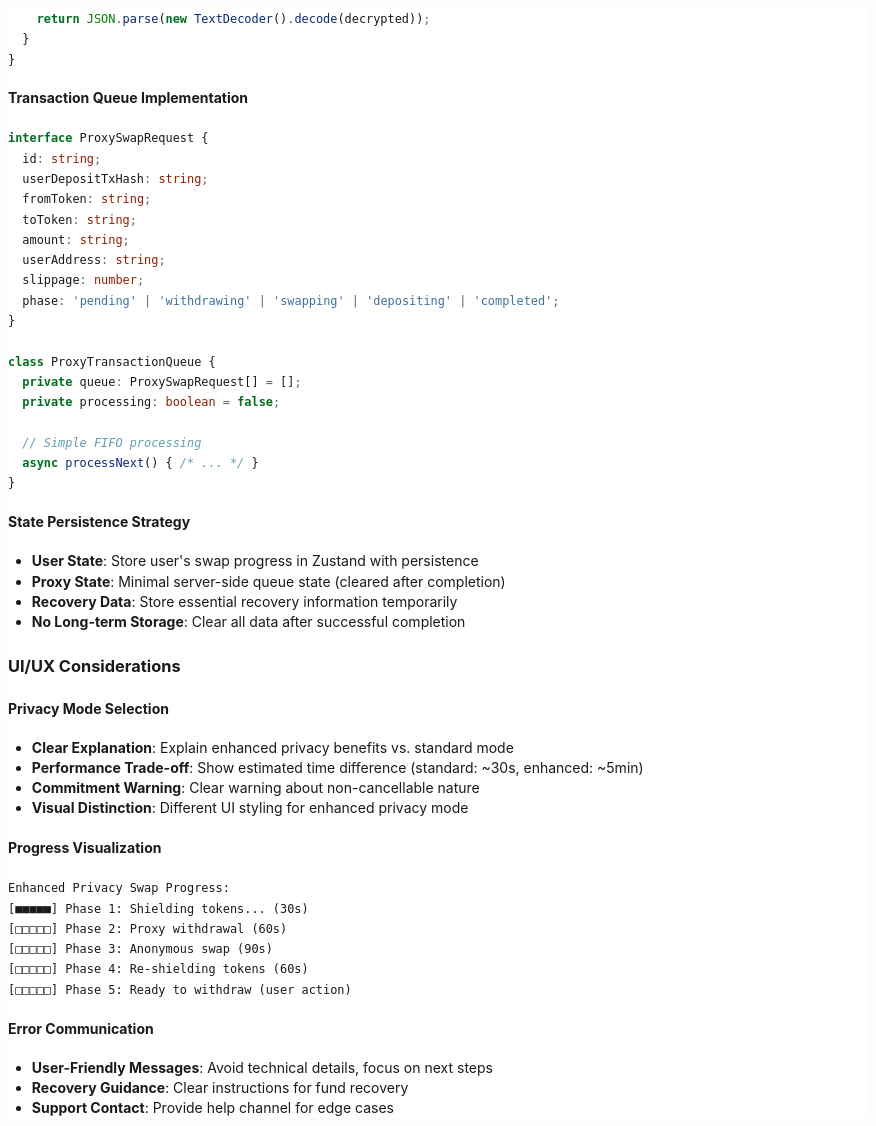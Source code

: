```typescript
    return JSON.parse(new TextDecoder().decode(decrypted));
  }
}
```

#### Transaction Queue Implementation
```typescript
interface ProxySwapRequest {
  id: string;
  userDepositTxHash: string;
  fromToken: string;
  toToken: string;
  amount: string;
  userAddress: string;
  slippage: number;
  phase: 'pending' | 'withdrawing' | 'swapping' | 'depositing' | 'completed';
}

class ProxyTransactionQueue {
  private queue: ProxySwapRequest[] = [];
  private processing: boolean = false;

  // Simple FIFO processing
  async processNext() { /* ... */ }
}
```

#### State Persistence Strategy
- **User State**: Store user's swap progress in Zustand with persistence
- **Proxy State**: Minimal server-side queue state (cleared after completion)
- **Recovery Data**: Store essential recovery information temporarily
- **No Long-term Storage**: Clear all data after successful completion

### UI/UX Considerations

#### Privacy Mode Selection
- **Clear Explanation**: Explain enhanced privacy benefits vs. standard mode
- **Performance Trade-off**: Show estimated time difference (standard: ~30s, enhanced: ~5min)
- **Commitment Warning**: Clear warning about non-cancellable nature
- **Visual Distinction**: Different UI styling for enhanced privacy mode

#### Progress Visualization
```
Enhanced Privacy Swap Progress:
[■■■■■] Phase 1: Shielding tokens... (30s)
[□□□□□] Phase 2: Proxy withdrawal (60s)
[□□□□□] Phase 3: Anonymous swap (90s)
[□□□□□] Phase 4: Re-shielding tokens (60s)
[□□□□□] Phase 5: Ready to withdraw (user action)
```

#### Error Communication
- **User-Friendly Messages**: Avoid technical details, focus on next steps
- **Recovery Guidance**: Clear instructions for fund recovery
- **Support Contact**: Provide help channel for edge cases
